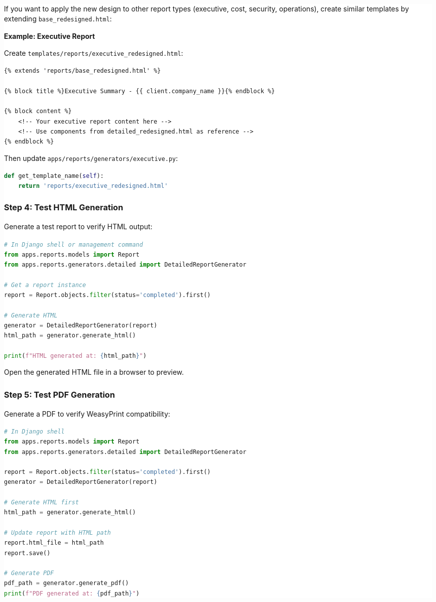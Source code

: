 If you want to apply the new design to other report types (executive, cost, security, operations), create similar templates by extending `base_redesigned.html`:

**Example: Executive Report**

Create `templates/reports/executive_redesigned.html`:

```django
{% extends 'reports/base_redesigned.html' %}

{% block title %}Executive Summary - {{ client.company_name }}{% endblock %}

{% block content %}
    <!-- Your executive report content here -->
    <!-- Use components from detailed_redesigned.html as reference -->
{% endblock %}
```

Then update `apps/reports/generators/executive.py`:

```python
def get_template_name(self):
    return 'reports/executive_redesigned.html'
```

### Step 4: Test HTML Generation

Generate a test report to verify HTML output:

```python
# In Django shell or management command
from apps.reports.models import Report
from apps.reports.generators.detailed import DetailedReportGenerator

# Get a report instance
report = Report.objects.filter(status='completed').first()

# Generate HTML
generator = DetailedReportGenerator(report)
html_path = generator.generate_html()

print(f"HTML generated at: {html_path}")
```

Open the generated HTML file in a browser to preview.

### Step 5: Test PDF Generation

Generate a PDF to verify WeasyPrint compatibility:

```python
# In Django shell
from apps.reports.models import Report
from apps.reports.generators.detailed import DetailedReportGenerator

report = Report.objects.filter(status='completed').first()
generator = DetailedReportGenerator(report)

# Generate HTML first
html_path = generator.generate_html()

# Update report with HTML path
report.html_file = html_path
report.save()

# Generate PDF
pdf_path = generator.generate_pdf()
print(f"PDF generated at: {pdf_path}")
```
